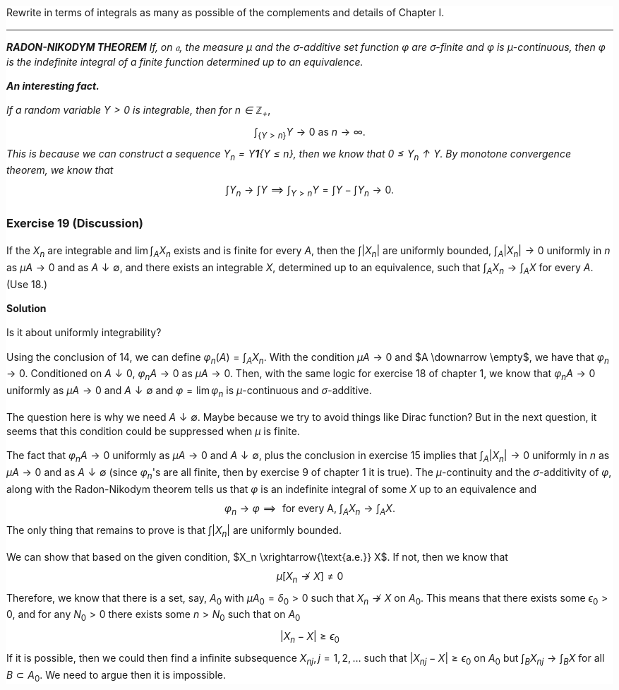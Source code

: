 Rewrite in terms of integrals as many as possible of the complements and details of Chapter I.

------

***RADON-NIKODYM THEOREM** If, on $\mathfrak a$, the measure $\mu$ and the $\sigma$-additive set function $\varphi$ are $\sigma$-finite and $\varphi$ is $\mu$-continuous, then $\varphi$ is the indefinite integral of a finite function determined up to an equivalence.*

***An interesting fact.***

*If a random variable $Y > 0$ is integrable, then for $n \in \mathbb Z_+$*,  
$$
\int_{\{Y > n\}} Y  \to 0 \text{ as } n\to \infty.
$$
*This is because we can construct a sequence $Y_n = Y\mathbf{1}\{Y \le n\}$, then we know that $0\le Y_n \uparrow Y$. By monotone convergence theorem, we know that* 
$$
\int Y_n \to \int Y \implies \int_{Y >n} Y = \int Y - \int Y_n \to 0.
$$

### Exercise 19 (Discussion)

If the $X_n$ are integrable and $\lim \int_A X_n$ exists and is finite for every $A$, then the $\int\left|X_n\right|$ are uniformly bounded, $\int_A\left|X_n\right| \rightarrow 0$ uniformly in $n$ as $\mu A \rightarrow 0$ and as $A \downarrow \emptyset$, and there exists an integrable $X$, determined up to an equivalence, such that $\int_A X_n \rightarrow \int_A X$ for every $A$. (Use 18.)

**Solution**

Is it about uniformly integrability?

Using the conclusion of 14, we can define $\varphi_n(A) = \int_A X_n$. With the condition $\mu A \to 0$ and $A \downarrow \empty$,  we have that $\varphi_n \to 0$. Conditioned on $A\downarrow 0$, $\varphi_n A \to 0$ as $\mu A \to 0$.  Then, with the same logic for exercise 18 of chapter 1, we know that $\varphi_n A \to 0$ uniformly as $\mu A \to 0$ and $A \downarrow \emptyset$  and $\varphi = \lim \varphi_n$ is $\mu$-continuous and $\sigma$-additive.

The question here is why we need $A\downarrow\emptyset$. Maybe because we try to avoid things like Dirac function? But in the next question, it seems that this condition could be suppressed when $\mu$ is finite. 

The fact that $\varphi_n A \to 0$ uniformly as $\mu A \to 0$ and $A \downarrow \emptyset$, plus the conclusion in exercise 15 implies that $\int_A\left|X_n\right| \rightarrow 0$ uniformly in $n$ as $\mu A \rightarrow 0$ and as $A \downarrow \emptyset$ (since $\varphi_n$'s are all finite, then by exercise 9 of chapter 1 it is true).  The $\mu$-continuity and the $\sigma$-additivity of $\varphi$, along with the Radon-Nikodym theorem tells us that $\varphi$ is an indefinite integral of some $X$ up to an equivalence and 
$$
\varphi_n \to \varphi \implies \text{ for every A, } \int_A X_n \to \int_A X.
$$
The only thing that remains to prove is that $\int |X_n|$ are uniformly bounded. 

We can show that based on the given condition, $X_n \xrightarrow{\text{a.e.}} X$.  If not, then we know that 
$$
\mu[X_n \not\to X] \ne 0
$$
Therefore, we know that there is a set, say, $A_0$ with $\mu A_0 = \delta_0 > 0$ such that $X_n \not\to X$ on $A_0$. This means that there exists some $\epsilon_0 > 0$, and for any $N_0 > 0$ there exists some $n > N_0$ such that on $A_0$
$$
|X_n - X| \ge \epsilon_0
$$
If it is possible, then we could then find a infinite subsequence $X_{nj}, j = 1, 2, \dots$ such that $|X_{nj} - X| \ge \epsilon_0$ on $A_0$ but $\int_{B} X_{nj} \to \int_{B} X$ for all $B \subset A_0$. We need to argue then it is impossible.  
